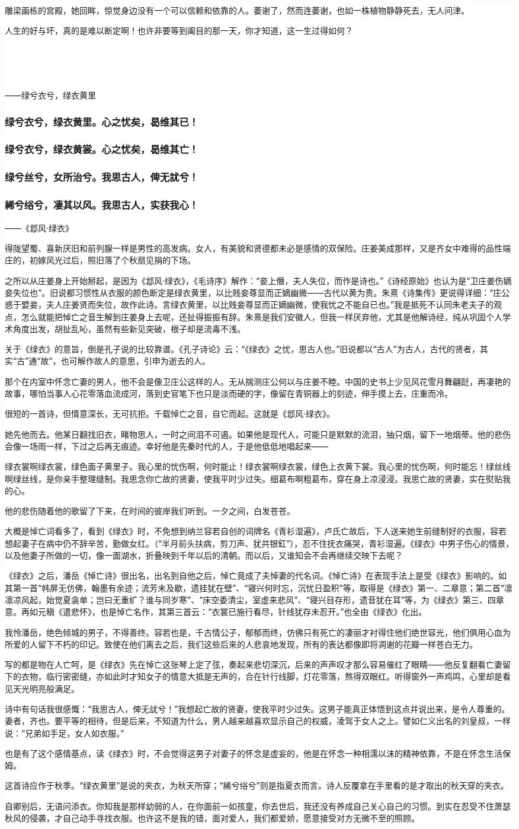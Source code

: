 雕梁画栋的宫殿，她回眸，惊觉身边没有一个可以信赖和依靠的人。萎谢了，然而连萎谢，也如一株植物静静死去，无人问津。

人生的好与坏，真的是难以断定啊！也许非要等到阖目的那一天，你才知道，这一生过得如何？


<br><br><br>

——绿兮衣兮，绿衣黄里

### 绿兮衣兮，绿衣黄里。心之忧矣，曷维其已！
### 绿兮衣兮，绿衣黄裳。心之忧矣，曷维其亡！
### 绿兮丝兮，女所治兮。我思古人，俾无訧兮！
### 絺兮绤兮，凄其以风。我思古人，实获我心！

——《邶风·绿衣》

得陇望蜀、喜新厌旧和前列腺一样是男性的高发病。女人，有美貌和贤德都未必是感情的双保险。庄姜美成那样，又是齐女中难得的品性端庄的，初嫁风光过后，照旧落了个秋扇见捐的下场。

之所以从庄姜身上开始掰起，是因为《邶风·绿衣》，《毛诗序》解作：“妾上僭，夫人失位，而作是诗也。”《诗经原始》也认为是“卫庄姜伤嫡妾失位也”。旧说都习惯性从衣服的颜色断定是绿衣黄里，以比贱妾尊显而正嫡幽微——古代以黄为贵。朱熹《诗集传》更说得详细：“庄公惑于嬖妾，夫人庄姜贤而失位，故作此诗。言绿衣黄里，以比贱妾尊显而正嫡幽微，使我忧之不能自已也。”我是抵死不认同朱老夫子的观点，怎么就能把悼亡之音生解到庄姜身上去呢，还扯得振振有辞。朱熹是我们安徽人，但我一样厌弃他，尤其是他解诗经，纯从巩固个人学术角度出发，胡扯乱吣，虽然有些新见突破，根子却是流毒不浅。

关于《绿衣》的意旨，倒是孔子说的比较靠谱。《孔子诗论》云：“《绿衣》之忧，思古人也。”旧说都以“古人”为古人，古代的贤者，其实“古”通“故”，也可解作故人的意思，引申为逝去的人。

那个在内室中怀念亡妻的男人，他不会是像卫庄公这样的人。无从揣测庄公何以与庄姜不睦。中国的史书上少见风花雪月舞翩跹，再凄艳的故事，哪怕当事人心花零落血流成河，落到史官笔下也只是淡而硬的字，像留在青铜器上的刻迹，伸手摸上去，庄重而冷。

很短的一首诗，但情意深长，无可抗拒。千载悼亡之音，自它而起。这就是《邶风·绿衣》。

她先他而去。他某日翻找旧衣，睹物思人，一时之间泪不可遏。如果他是现代人，可能只是默默的流泪，抽只烟，留下一地烟蒂。他的悲伤会像一场雨一样，下过之后再无痕迹。幸好他是先秦时代的人，于是他低低地唱起来——

绿衣裳啊绿衣裳，绿色面子黄里子。我心里的忧伤啊，何时能止！绿衣裳啊绿衣裳，绿色上衣黄下裳。我心里的忧伤啊，何时能忘！绿丝线啊绿丝线，是你亲手整理缝制。我思念你亡故的贤妻，使我平时少过失。细葛布啊粗葛布，穿在身上凉浸浸。我思亡故的贤妻，实在熨贴我的心。

他的悲伤随着他的歌留了下来，在时间的彼岸我们听到。一夕之间，白发苍苍。

大概是悼亡词看多了，看到《绿衣》时，不免想到纳兰容若自创的词牌名《青衫湿遍》，卢氏亡故后，下人送来她生前缝制好的衣服，容若想起妻子在病中仍不辞辛苦，勤做女红。（“半月前头扶病，剪刀声、犹共银釭”），忍不住抚衣痛哭，青衫湿遍。《绿衣》中男子伤心的情景，以及他妻子所做的一切，像一面湖水，折叠映到千年以后的清朝。而以后，又谁知会不会再继续交映下去呢？

《绿衣》之后，潘岳《悼亡诗》很出名，出名到自他之后，悼亡竟成了夫悼妻的代名词。《悼亡诗》在表现手法上是受《绿衣》影响的。如其第一首“帏屏无仿佛，翰墨有余迹；流芳未及歇，遗挂犹在壁”、“寝兴何时忘，沉忧日盈积”等，取得是《绿衣》第一、二章意；第二首“凛凛凉风起，始觉夏衾单；岂曰无重纩？谁与同岁寒”、“床空委清尘，室虚来悲风”、“寝兴目存形，遗音犹在耳”等，为《绿衣》第三、四章意。再如元稹《遣悲怀》，也是悼亡名作，其第三首云：“衣裳已施行看尽，针线犹存未忍开。”也全由《绿衣》化出。

我怜潘岳，绝色倾城的男子，不得善终。容若也是，千古情公子，郁郁而终，仿佛只有死亡的凄丽才衬得住他们绝世容光，他们俱用心血为所爱的人留下不朽的印记。致使在他们离去之后，我们这些后来的人悲哀地发现，所有的表达都像即将凋谢的花瓣一样苍白无力。

写的都是物在人亡呵，是《绿衣》先在悼亡这张琴上定了弦，奏起来悲切深沉，后来的声声叹才那么容易催红了眼睛——他反复翻看亡妻留下的衣物，临行密密缝，亦如此时才知女子的情意大抵是无声的，合在针行线脚，灯花零落，熬得双眼红。听得窗外一声鸡鸣，心里却是看见天光明亮般满足。

诗中有句话我很感慨：“我思古人，俾无訧兮！”我想起亡故的贤妻，使我平时少过失。这男子能真正体悟到这点并说出来，是令人尊重的。妻者，齐也。要平等的相待，但是后来，不知道为什么，男人越来越喜欢显示自己的权威，凌驾于女人之上。譬如仁义出名的刘皇叔，一样说：“兄弟如手足，女人如衣服。”

也是有了这个感情基点，读《绿衣》时，不会觉得这男子对妻子的怀念是虚妄的，他是在怀念一种相濡以沫的精神依靠，不是在怀念生活保姆。

这首诗应作于秋季。“绿衣黄里”是说的夹衣，为秋天所穿；“絺兮绤兮”则是指夏衣而言。诗人反覆拿在手里看的是才取出的秋天穿的夹衣。

自卿别后，无语问添衣。你知我是那样幼弱的人，在你面前一如孩童，你去世后，我还没有养成自己关心自己的习惯。到实在忍受不住萧瑟秋风的侵袭，才自己动手寻找衣服。也许这不是我的错，面对爱人，我们都爱娇，愿意接受对方无微不至的照顾。
